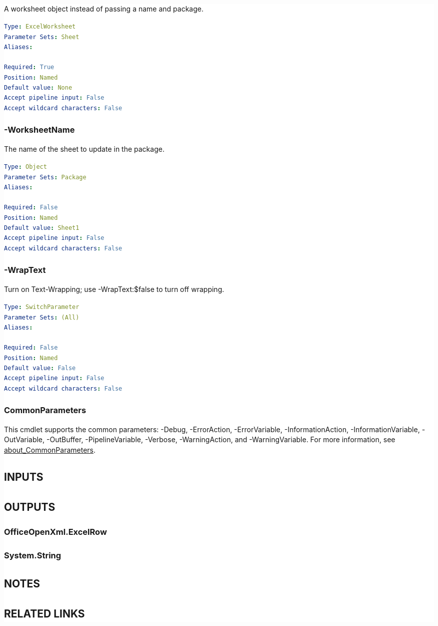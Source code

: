A worksheet object instead of passing a name and package.

```yaml
Type: ExcelWorksheet
Parameter Sets: Sheet
Aliases:

Required: True
Position: Named
Default value: None
Accept pipeline input: False
Accept wildcard characters: False
```

### -WorksheetName

The name of the sheet to update in the package.

```yaml
Type: Object
Parameter Sets: Package
Aliases:

Required: False
Position: Named
Default value: Sheet1
Accept pipeline input: False
Accept wildcard characters: False
```

### -WrapText

Turn on Text-Wrapping; use -WrapText:$false to turn off wrapping.

```yaml
Type: SwitchParameter
Parameter Sets: (All)
Aliases:

Required: False
Position: Named
Default value: False
Accept pipeline input: False
Accept wildcard characters: False
```

### CommonParameters
This cmdlet supports the common parameters: -Debug, -ErrorAction, -ErrorVariable, -InformationAction, -InformationVariable, -OutVariable, -OutBuffer, -PipelineVariable, -Verbose, -WarningAction, and -WarningVariable. For more information, see [about_CommonParameters](http://go.microsoft.com/fwlink/?LinkID=113216).

## INPUTS

## OUTPUTS

### OfficeOpenXml.ExcelRow

### System.String

## NOTES

## RELATED LINKS
